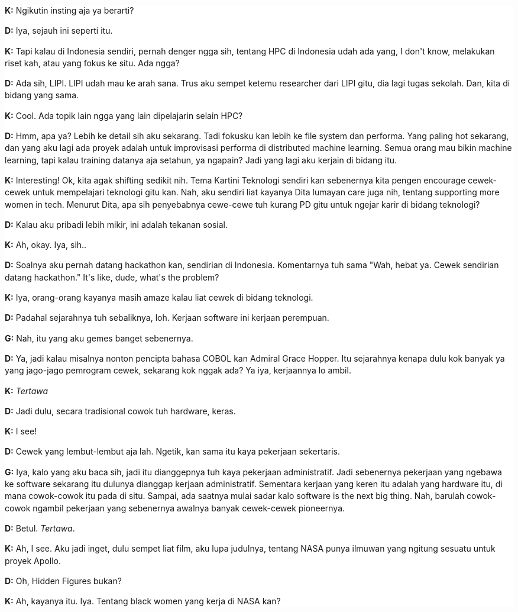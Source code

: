 **K:** Ngikutin insting aja ya berarti? 

**D:** Iya, sejauh ini seperti itu. 

**K:** Tapi kalau di Indonesia sendiri, pernah denger ngga sih, tentang HPC di Indonesia udah ada yang, I don't know, melakukan riset kah, atau yang fokus ke situ. Ada ngga?

**D:** Ada sih, LIPI. LIPI udah mau ke arah sana. Trus aku sempet ketemu researcher dari LIPI gitu, dia lagi tugas sekolah. Dan, kita di bidang yang sama. 

**K:** Cool. Ada topik lain ngga yang lain dipelajarin selain HPC?

**D:** Hmm, apa ya? Lebih ke detail sih aku sekarang. Tadi fokusku kan lebih ke file system dan performa. Yang paling hot sekarang, dan yang aku lagi ada proyek adalah untuk improvisasi performa di distributed machine learning. Semua orang mau bikin machine learning, tapi kalau training datanya aja setahun, ya ngapain? Jadi yang lagi aku kerjain di bidang itu. 

**K:** Interesting! Ok, kita agak shifting sedikit nih. Tema Kartini Teknologi sendiri kan sebenernya kita pengen encourage cewek-cewek untuk mempelajari teknologi gitu kan. Nah, aku sendiri liat kayanya Dita lumayan care juga nih, tentang supporting more women in tech. Menurut Dita, apa sih penyebabnya cewe-cewe tuh kurang PD gitu untuk ngejar karir di bidang teknologi?

**D:** Kalau aku pribadi lebih mikir, ini adalah tekanan sosial. 

**K:** Ah, okay. Iya, sih.. 

**D:** Soalnya aku pernah datang hackathon kan, sendirian di Indonesia. Komentarnya tuh sama "Wah, hebat ya. Cewek  sendirian datang hackathon." It's like, dude, what's the problem?

**K:** Iya, orang-orang kayanya masih amaze kalau liat cewek di bidang teknologi. 

**D:** Padahal sejarahnya tuh sebaliknya, loh. Kerjaan software ini kerjaan perempuan. 

**G:**  Nah, itu yang aku gemes banget sebenernya. 

**D:** Ya, jadi kalau misalnya nonton pencipta bahasa COBOL kan Admiral Grace Hopper. Itu sejarahnya kenapa dulu kok banyak ya yang jago-jago pemrogram cewek, sekarang kok nggak ada? Ya iya, kerjaannya lo ambil. 

**K:** *Tertawa*

**D:** Jadi dulu, secara tradisional cowok tuh hardware, keras. 

**K:** I see! 

**D:** Cewek yang lembut-lembut aja lah. Ngetik, kan sama itu kaya pekerjaan sekertaris. 

**G:** Iya, kalo yang aku baca sih, jadi itu dianggepnya tuh kaya pekerjaan administratif. Jadi sebenernya pekerjaan yang ngebawa ke software sekarang itu dulunya dianggap kerjaan administratif. Sementara kerjaan yang keren itu adalah yang hardware itu, di mana cowok-cowok itu pada di situ. Sampai, ada saatnya mulai sadar kalo software is the next big thing. Nah, barulah cowok-cowok ngambil pekerjaan yang sebenernya awalnya banyak cewek-cewek pioneernya. 

**D:** Betul. *Tertawa*. 

**K:** Ah, I see. Aku jadi inget, dulu sempet liat film, aku lupa judulnya, tentang NASA punya ilmuwan yang ngitung sesuatu untuk proyek Apollo. 

**D:** Oh, Hidden Figures bukan?

**K:** Ah, kayanya itu. Iya. Tentang black women yang kerja di NASA kan?
